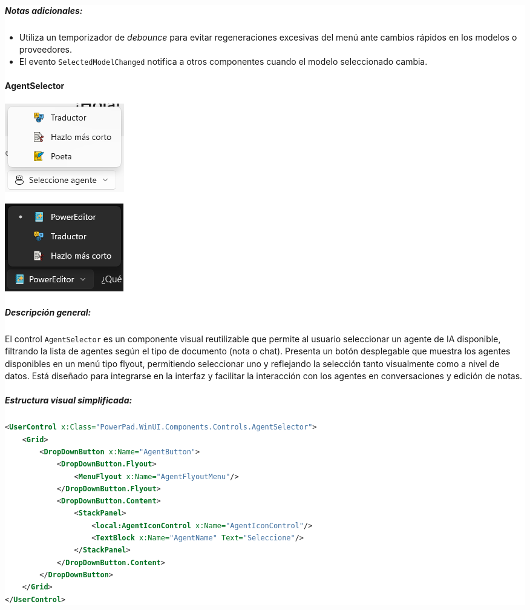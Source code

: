 ##### Notas adicionales:

- Utiliza un temporizador de *debounce* para evitar regeneraciones excesivas del menú ante cambios rápidos en los modelos o proveedores.
- El evento `SelectedModelChanged` notifica a otros componentes cuando el modelo seleccionado cambia.

#### AgentSelector

![Selector de agentes en conversación](./Pictures/Pasted-image-20250524124412.png)

![Selector de agentes en edición de notas](./Pictures/Pasted-image-20250524160304.png)

##### Descripción general:

El control `AgentSelector` es un componente visual reutilizable que permite al usuario seleccionar un agente de IA disponible, filtrando la lista de agentes según el tipo de documento (nota o chat). Presenta un botón desplegable que muestra los agentes disponibles en un menú tipo flyout, permitiendo seleccionar uno y reflejando la selección tanto visualmente como a nivel de datos. Está diseñado para integrarse en la interfaz y facilitar la interacción con los agentes en conversaciones y edición de notas.

##### Estructura visual simplificada:

```xml
<UserControl x:Class="PowerPad.WinUI.Components.Controls.AgentSelector">
    <Grid>
        <DropDownButton x:Name="AgentButton">
            <DropDownButton.Flyout>
                <MenuFlyout x:Name="AgentFlyoutMenu"/>
            </DropDownButton.Flyout>
            <DropDownButton.Content>
                <StackPanel>
                    <local:AgentIconControl x:Name="AgentIconControl"/>
                    <TextBlock x:Name="AgentName" Text="Seleccione"/>
                </StackPanel>
            </DropDownButton.Content>
        </DropDownButton>
    </Grid>
</UserControl>
```
